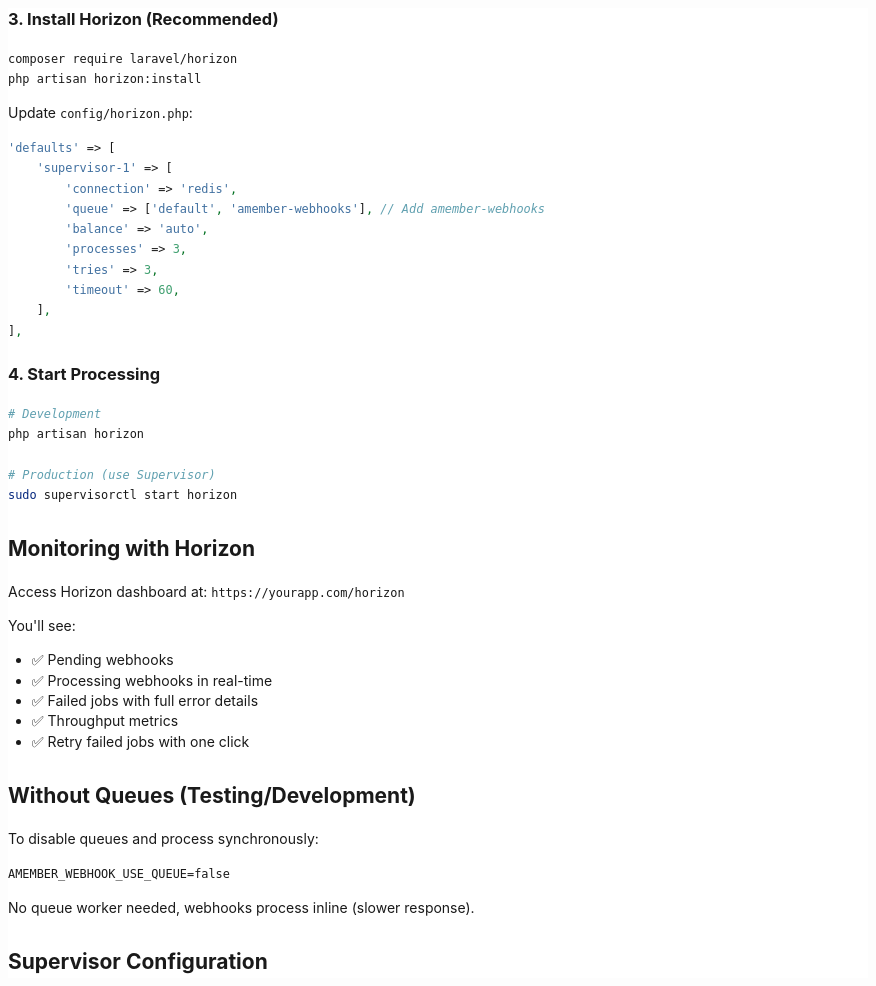 ### 3. Install Horizon (Recommended)

```bash
composer require laravel/horizon
php artisan horizon:install
```

Update `config/horizon.php`:

```php
'defaults' => [
    'supervisor-1' => [
        'connection' => 'redis',
        'queue' => ['default', 'amember-webhooks'], // Add amember-webhooks
        'balance' => 'auto',
        'processes' => 3,
        'tries' => 3,
        'timeout' => 60,
    ],
],
```

### 4. Start Processing

```bash
# Development
php artisan horizon

# Production (use Supervisor)
sudo supervisorctl start horizon
```

## Monitoring with Horizon

Access Horizon dashboard at: `https://yourapp.com/horizon`

You'll see:
- ✅ Pending webhooks
- ✅ Processing webhooks in real-time
- ✅ Failed jobs with full error details
- ✅ Throughput metrics
- ✅ Retry failed jobs with one click

## Without Queues (Testing/Development)

To disable queues and process synchronously:

```env
AMEMBER_WEBHOOK_USE_QUEUE=false
```

No queue worker needed, webhooks process inline (slower response).

## Supervisor Configuration
